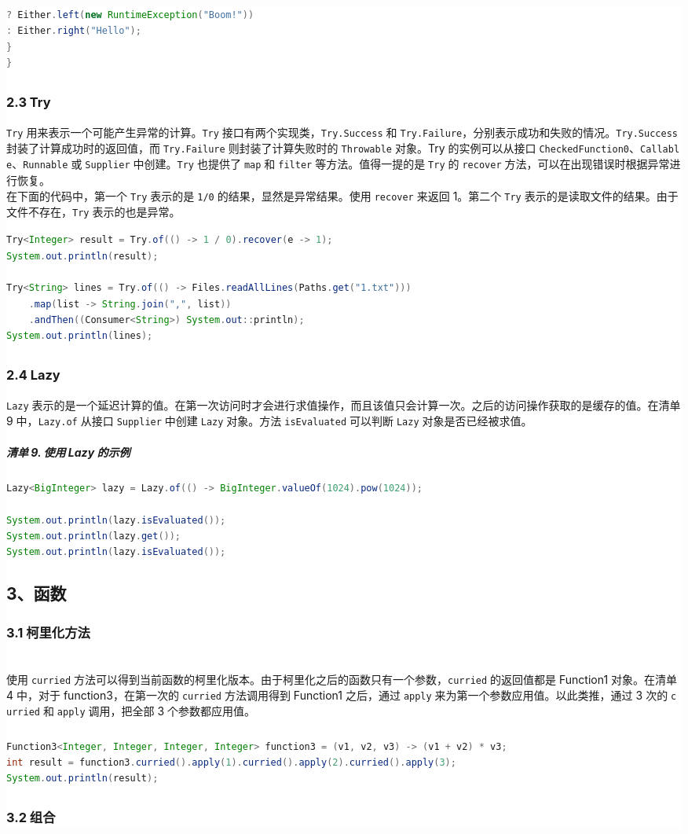 ```java
? Either.left(new RuntimeException("Boom!"))
: Either.right("Hello");
}
}
```
<a name="Iiwle"></a>
## 
<a name="L2Jmf"></a>
### 2.3 Try
`Try` 用来表示一个可能产生异常的计算。`Try` 接口有两个实现类，`Try.Success` 和 `Try.Failure`，分别表示成功和失败的情况。`Try.Success` 封装了计算成功时的返回值，而 `Try.Failure` 则封装了计算失败时的 `Throwable` 对象。Try 的实例可以从接口 `CheckedFunction0`、`Callable`、`Runnable` 或 `Supplier` 中创建。`Try` 也提供了 `map` 和 `filter` 等方法。值得一提的是 `Try` 的 `recover` 方法，可以在出现错误时根据异常进行恢复。<br />在下面的代码中，第一个 `Try` 表示的是 `1/0` 的结果，显然是异常结果。使用 `recover` 来返回 1。第二个 `Try` 表示的是读取文件的结果。由于文件不存在，`Try` 表示的也是异常。
```java
Try<Integer> result = Try.of(() -> 1 / 0).recover(e -> 1);
System.out.println(result);

Try<String> lines = Try.of(() -> Files.readAllLines(Paths.get("1.txt")))
    .map(list -> String.join(",", list))
    .andThen((Consumer<String>) System.out::println);
System.out.println(lines);
```
<a name="th5dC"></a>
## 


<a name="5saiR"></a>
### 2.4 Lazy
`Lazy` 表示的是一个延迟计算的值。在第一次访问时才会进行求值操作，而且该值只会计算一次。之后的访问操作获取的是缓存的值。在清单 9 中，`Lazy.of` 从接口 `Supplier` 中创建 `Lazy` 对象。方法 `isEvaluated` 可以判断 `Lazy` 对象是否已经被求值。
<a name="de811ce9"></a>
##### 清单 9. 使用 Lazy 的示例
```java
Lazy<BigInteger> lazy = Lazy.of(() -> BigInteger.valueOf(1024).pow(1024));

System.out.println(lazy.isEvaluated());
System.out.println(lazy.get());
System.out.println(lazy.isEvaluated());
```
<a name="4ADZi"></a>
## 
<a name="d0tHW"></a>
## 3、函数
<a name="3YDgX"></a>
### 3.1 柯里化方法

<br />使用 `curried` 方法可以得到当前函数的柯里化版本。由于柯里化之后的函数只有一个参数，`curried` 的返回值都是 Function1 对象。在清单 4 中，对于 function3，在第一次的 `curried` 方法调用得到 Function1 之后，通过 `apply` 来为第一个参数应用值。以此类推，通过 3 次的 `curried` 和 `apply` 调用，把全部 3 个参数都应用值。
<a name="d41d8cd9-1"></a>
##### 
```java
Function3<Integer, Integer, Integer, Integer> function3 = (v1, v2, v3) -> (v1 + v2) * v3;
int result = function3.curried().apply(1).curried().apply(2).curried().apply(3);
System.out.println(result);
```
<a name="rUwYB"></a>
## 
<a name="5lQjL"></a>
### 3.2 组合